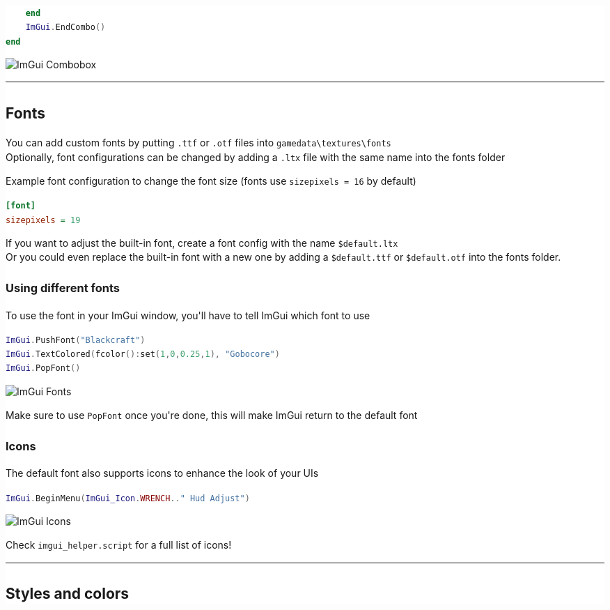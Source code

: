 ```lua
	end
	ImGui.EndCombo()
end
```

![ImGui Combobox](assets/images/imgui-combobox-example.png)

___

## Fonts

You can add custom fonts by putting `.ttf` or `.otf` files into `gamedata\textures\fonts`  
Optionally, font configurations can be changed by adding a `.ltx` file with the same name into the fonts folder

Example font configuration to change the font size (fonts use `sizepixels = 16` by default)

```ini
[font]
sizepixels = 19
```

If you want to adjust the built-in font, create a font config with the name `$default.ltx`  
Or you could even replace the built-in font with a new one by adding a `$default.ttf` or `$default.otf` into the fonts folder.

### Using different fonts

To use the font in your ImGui window, you'll have to tell ImGui which font to use

```lua
ImGui.PushFont("Blackcraft")
ImGui.TextColored(fcolor():set(1,0,0.25,1), "Gobocore")
ImGui.PopFont()
```

![ImGui Fonts](assets/images/imgui-font-example.png)

Make sure to use `PopFont` once you're done, this will make ImGui return to the default font

### Icons

The default font also supports icons to enhance the look of your UIs

```lua
ImGui.BeginMenu(ImGui_Icon.WRENCH.." Hud Adjust")
```

![ImGui Icons](assets/images/imgui-icons-example.png)

Check `imgui_helper.script` for a full list of icons!

___

## Styles and colors
